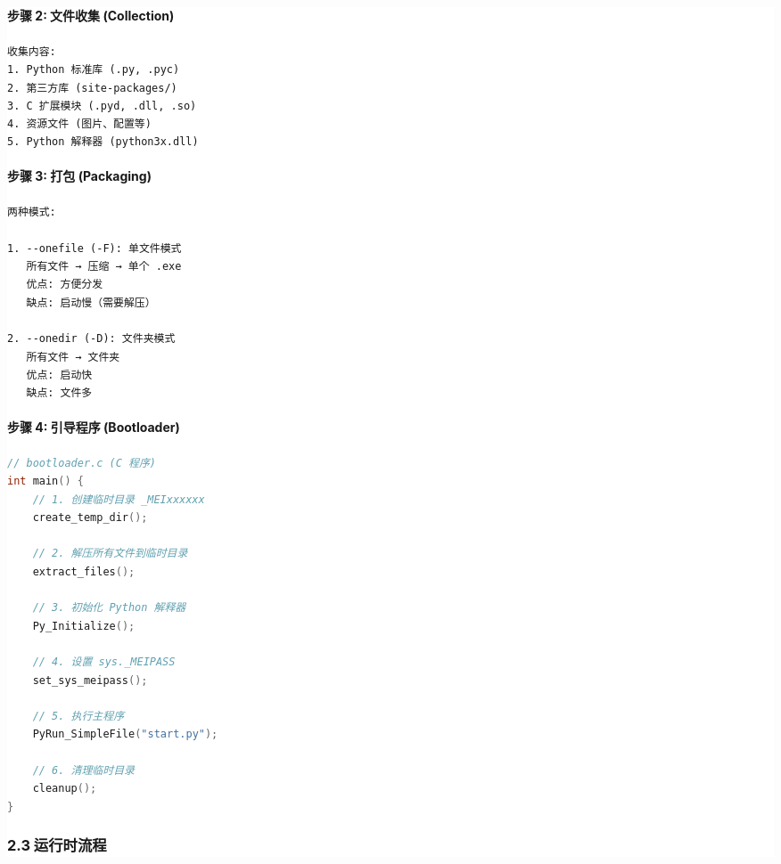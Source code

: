 #### 步骤 2: 文件收集 (Collection)

```
收集内容:
1. Python 标准库 (.py, .pyc)
2. 第三方库 (site-packages/)
3. C 扩展模块 (.pyd, .dll, .so)
4. 资源文件 (图片、配置等)
5. Python 解释器 (python3x.dll)
```

#### 步骤 3: 打包 (Packaging)

```
两种模式:

1. --onefile (-F): 单文件模式
   所有文件 → 压缩 → 单个 .exe
   优点: 方便分发
   缺点: 启动慢（需要解压）

2. --onedir (-D): 文件夹模式
   所有文件 → 文件夹
   优点: 启动快
   缺点: 文件多
```

#### 步骤 4: 引导程序 (Bootloader)

```c
// bootloader.c (C 程序)
int main() {
    // 1. 创建临时目录 _MEIxxxxxx
    create_temp_dir();
    
    // 2. 解压所有文件到临时目录
    extract_files();
    
    // 3. 初始化 Python 解释器
    Py_Initialize();
    
    // 4. 设置 sys._MEIPASS
    set_sys_meipass();
    
    // 5. 执行主程序
    PyRun_SimpleFile("start.py");
    
    // 6. 清理临时目录
    cleanup();
}
```

### 2.3 运行时流程
